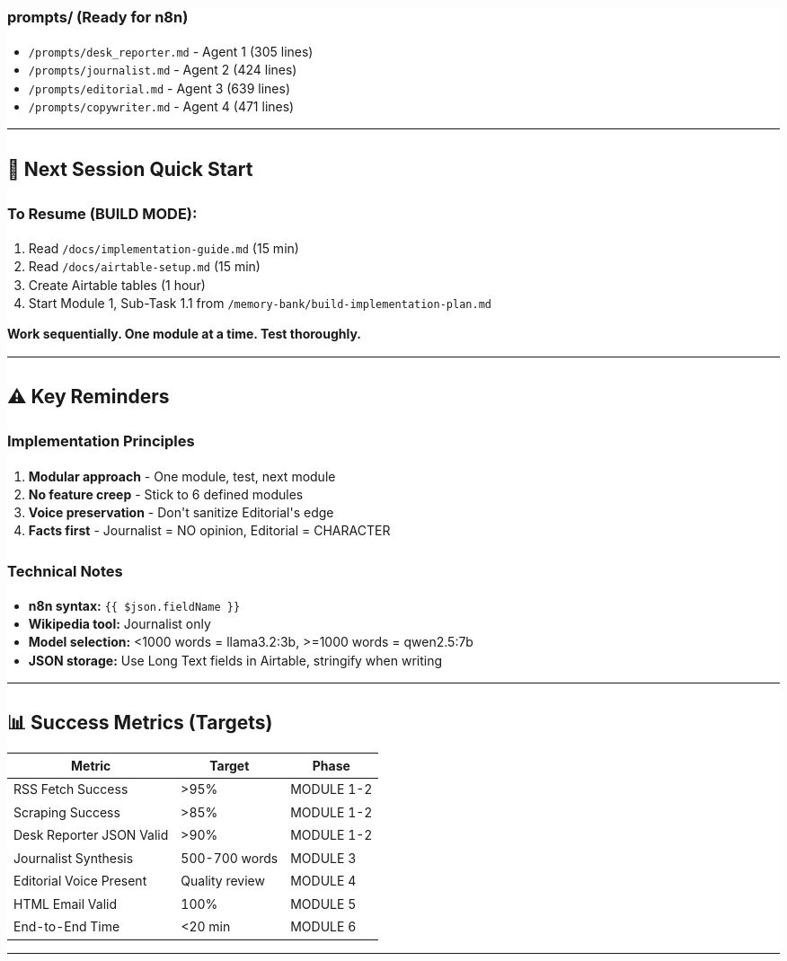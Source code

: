 ### prompts/ (Ready for n8n)

- `/prompts/desk_reporter.md` - Agent 1 (305 lines)
- `/prompts/journalist.md` - Agent 2 (424 lines)
- `/prompts/editorial.md` - Agent 3 (639 lines)
- `/prompts/copywriter.md` - Agent 4 (471 lines)

---

## 🚀 Next Session Quick Start

### To Resume (BUILD MODE):

1. Read `/docs/implementation-guide.md` (15 min)
2. Read `/docs/airtable-setup.md` (15 min)
3. Create Airtable tables (1 hour)
4. Start Module 1, Sub-Task 1.1 from `/memory-bank/build-implementation-plan.md`

**Work sequentially. One module at a time. Test thoroughly.**

---

## ⚠️ Key Reminders

### Implementation Principles

1. **Modular approach** - One module, test, next module
2. **No feature creep** - Stick to 6 defined modules
3. **Voice preservation** - Don't sanitize Editorial's edge
4. **Facts first** - Journalist = NO opinion, Editorial = CHARACTER

### Technical Notes

- **n8n syntax:** `{{ $json.fieldName }}`
- **Wikipedia tool:** Journalist only
- **Model selection:** <1000 words = llama3.2:3b, >=1000 words = qwen2.5:7b
- **JSON storage:** Use Long Text fields in Airtable, stringify when writing

---

## 📊 Success Metrics (Targets)

| Metric                   | Target         | Phase      |
| ------------------------ | -------------- | ---------- |
| RSS Fetch Success        | >95%           | MODULE 1-2 |
| Scraping Success         | >85%           | MODULE 1-2 |
| Desk Reporter JSON Valid | >90%           | MODULE 1-2 |
| Journalist Synthesis     | 500-700 words  | MODULE 3   |
| Editorial Voice Present  | Quality review | MODULE 4   |
| HTML Email Valid         | 100%           | MODULE 5   |
| End-to-End Time          | <20 min        | MODULE 6   |

---